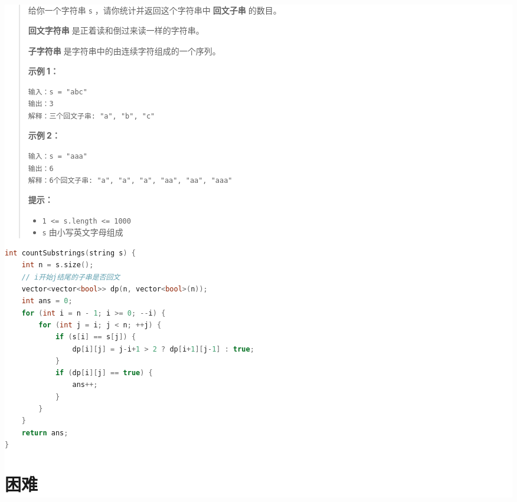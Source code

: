 > 给你一个字符串 `s` ，请你统计并返回这个字符串中 **回文子串** 的数目。
>
> **回文字符串** 是正着读和倒过来读一样的字符串。
>
> **子字符串** 是字符串中的由连续字符组成的一个序列。
>
>  
>
> **示例 1：**
>
> ```
> 输入：s = "abc"
> 输出：3
> 解释：三个回文子串: "a", "b", "c"
> ```
>
> **示例 2：**
>
> ```
> 输入：s = "aaa"
> 输出：6
> 解释：6个回文子串: "a", "a", "a", "aa", "aa", "aaa"
> ```
>
>  
>
> **提示：**
>
> - `1 <= s.length <= 1000`
> - `s` 由小写英文字母组成

```cpp
int countSubstrings(string s) {
    int n = s.size();
    // i开始j结尾的子串是否回文
    vector<vector<bool>> dp(n, vector<bool>(n));
    int ans = 0;
    for (int i = n - 1; i >= 0; --i) {
        for (int j = i; j < n; ++j) {
            if (s[i] == s[j]) {
                dp[i][j] = j-i+1 > 2 ? dp[i+1][j-1] : true;
            }
            if (dp[i][j] == true) {
                ans++;
            }
        }
    }
    return ans;
}
```

# 困难

